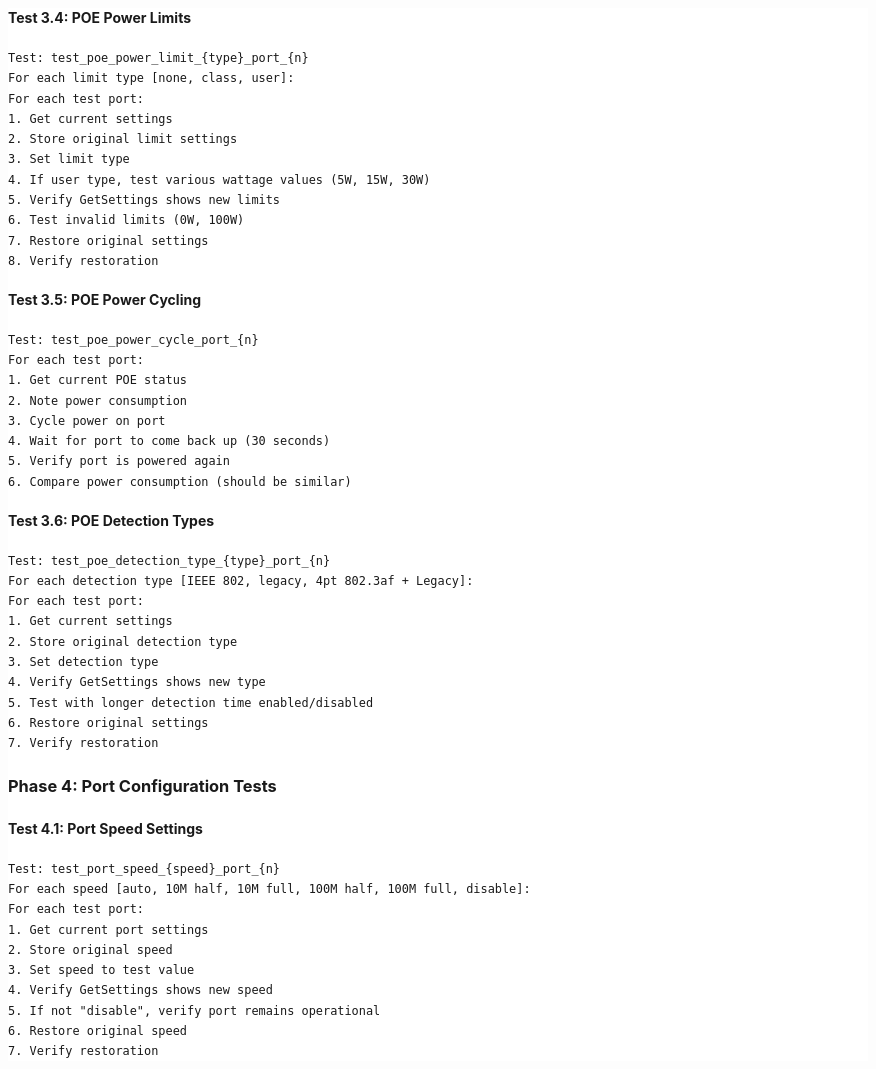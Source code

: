 #### Test 3.4: POE Power Limits
```
Test: test_poe_power_limit_{type}_port_{n}
For each limit type [none, class, user]:
For each test port:
1. Get current settings
2. Store original limit settings
3. Set limit type
4. If user type, test various wattage values (5W, 15W, 30W)
5. Verify GetSettings shows new limits
6. Test invalid limits (0W, 100W)
7. Restore original settings
8. Verify restoration
```

#### Test 3.5: POE Power Cycling
```
Test: test_poe_power_cycle_port_{n}
For each test port:
1. Get current POE status
2. Note power consumption
3. Cycle power on port
4. Wait for port to come back up (30 seconds)
5. Verify port is powered again
6. Compare power consumption (should be similar)
```

#### Test 3.6: POE Detection Types
```
Test: test_poe_detection_type_{type}_port_{n}
For each detection type [IEEE 802, legacy, 4pt 802.3af + Legacy]:
For each test port:
1. Get current settings
2. Store original detection type
3. Set detection type
4. Verify GetSettings shows new type
5. Test with longer detection time enabled/disabled
6. Restore original settings
7. Verify restoration
```

### Phase 4: Port Configuration Tests

#### Test 4.1: Port Speed Settings
```
Test: test_port_speed_{speed}_port_{n}
For each speed [auto, 10M half, 10M full, 100M half, 100M full, disable]:
For each test port:
1. Get current port settings
2. Store original speed
3. Set speed to test value
4. Verify GetSettings shows new speed
5. If not "disable", verify port remains operational
6. Restore original speed
7. Verify restoration
```

